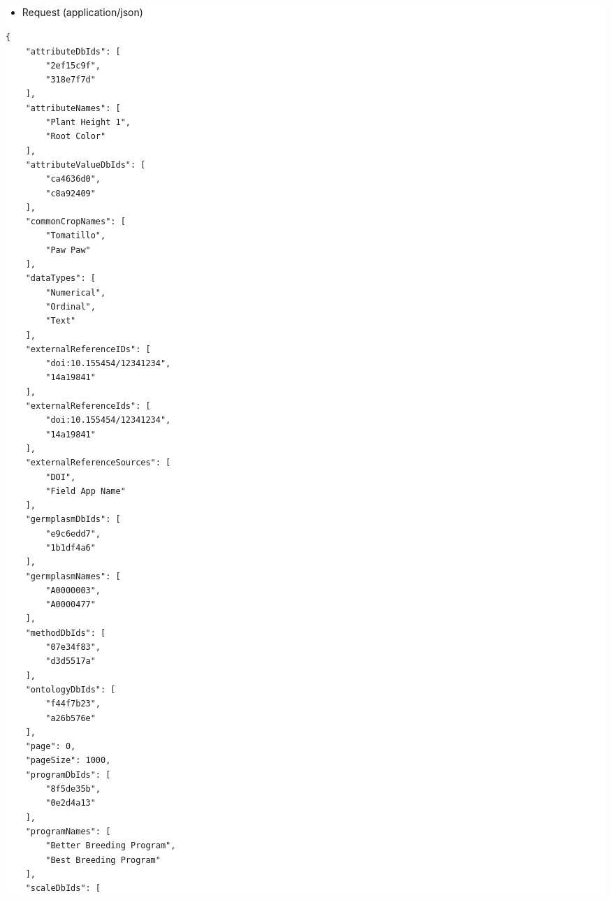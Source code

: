 
 
+ Request (application/json)
```
{
    "attributeDbIds": [
        "2ef15c9f",
        "318e7f7d"
    ],
    "attributeNames": [
        "Plant Height 1",
        "Root Color"
    ],
    "attributeValueDbIds": [
        "ca4636d0",
        "c8a92409"
    ],
    "commonCropNames": [
        "Tomatillo",
        "Paw Paw"
    ],
    "dataTypes": [
        "Numerical",
        "Ordinal",
        "Text"
    ],
    "externalReferenceIDs": [
        "doi:10.155454/12341234",
        "14a19841"
    ],
    "externalReferenceIds": [
        "doi:10.155454/12341234",
        "14a19841"
    ],
    "externalReferenceSources": [
        "DOI",
        "Field App Name"
    ],
    "germplasmDbIds": [
        "e9c6edd7",
        "1b1df4a6"
    ],
    "germplasmNames": [
        "A0000003",
        "A0000477"
    ],
    "methodDbIds": [
        "07e34f83",
        "d3d5517a"
    ],
    "ontologyDbIds": [
        "f44f7b23",
        "a26b576e"
    ],
    "page": 0,
    "pageSize": 1000,
    "programDbIds": [
        "8f5de35b",
        "0e2d4a13"
    ],
    "programNames": [
        "Better Breeding Program",
        "Best Breeding Program"
    ],
    "scaleDbIds": [
```
